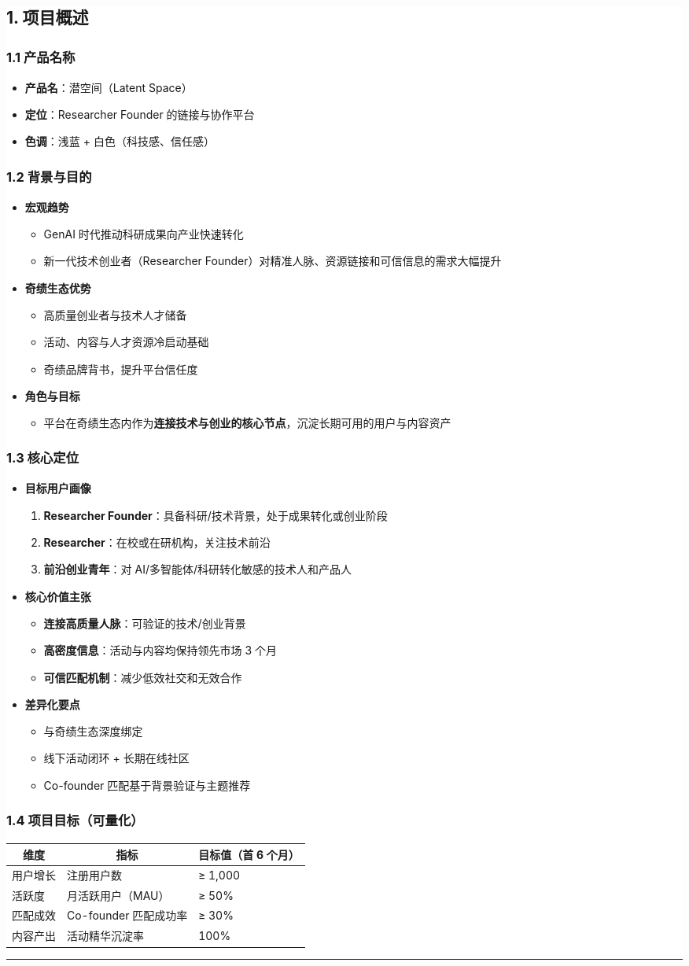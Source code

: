 
## **1. 项目概述**

### **1.1 产品名称**

- **产品名**：潜空间（Latent Space）
    
- **定位**：Researcher Founder 的链接与协作平台
    
- **色调**：浅蓝 + 白色（科技感、信任感）

### **1.2 背景与目的**

- **宏观趋势**
    
    - GenAI 时代推动科研成果向产业快速转化
        
    - 新一代技术创业者（Researcher Founder）对精准人脉、资源链接和可信信息的需求大幅提升

- **奇绩生态优势**
    
    - 高质量创业者与技术人才储备
        
    - 活动、内容与人才资源冷启动基础
        
    - 奇绩品牌背书，提升平台信任度

- **角色与目标**
    
    - 平台在奇绩生态内作为**连接技术与创业的核心节点**，沉淀长期可用的用户与内容资产

### **1.3 核心定位**

- **目标用户画像**
    
    1. **Researcher Founder**：具备科研/技术背景，处于成果转化或创业阶段
        
    2. **Researcher**：在校或在研机构，关注技术前沿
        
    3. **前沿创业青年**：对 AI/多智能体/科研转化敏感的技术人和产品人

- **核心价值主张**
    
    - **连接高质量人脉**：可验证的技术/创业背景
        
    - **高密度信息**：活动与内容均保持领先市场 3 个月
        
    - **可信匹配机制**：减少低效社交和无效合作

- **差异化要点**
    
    - 与奇绩生态深度绑定
        
    - 线下活动闭环 + 长期在线社区
        
    - Co-founder 匹配基于背景验证与主题推荐

### **1.4 项目目标（可量化）**

|**维度**|**指标**|**目标值（首 6 个月）**|
|---|---|---|
|用户增长|注册用户数|≥ 1,000|
|活跃度|月活跃用户（MAU）|≥ 50%|
|匹配成效|Co-founder 匹配成功率|≥ 30%|
|内容产出|活动精华沉淀率|100%|

---
